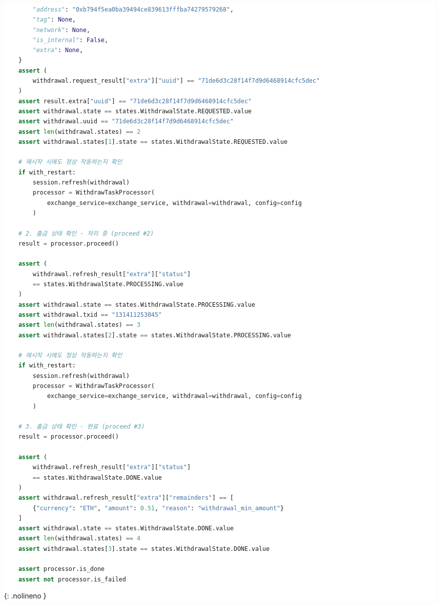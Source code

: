 ```python
        "address": "0xb794f5ea0ba39494ce839613fffba74279579268",
        "tag": None,
        "network": None,
        "is_internal": False,
        "extra": None,
    }
    assert (
        withdrawal.request_result["extra"]["uuid"] == "71de6d3c28f14f7d9d6468914cfc5dec"
    )
    assert result.extra["uuid"] == "71de6d3c28f14f7d9d6468914cfc5dec"
    assert withdrawal.state == states.WithdrawalState.REQUESTED.value
    assert withdrawal.uuid == "71de6d3c28f14f7d9d6468914cfc5dec"
    assert len(withdrawal.states) == 2
    assert withdrawal.states[1].state == states.WithdrawalState.REQUESTED.value

    # 재시작 시에도 정상 작동하는지 확인
    if with_restart:
        session.refresh(withdrawal)
        processor = WithdrawTaskProcessor(
            exchange_service=exchange_service, withdrawal=withdrawal, config=config
        )

    # 2. 출금 상태 확인 - 처리 중 (proceed #2)
    result = processor.proceed()

    assert (
        withdrawal.refresh_result["extra"]["status"]
        == states.WithdrawalState.PROCESSING.value
    )
    assert withdrawal.state == states.WithdrawalState.PROCESSING.value
    assert withdrawal.txid == "131411253045"
    assert len(withdrawal.states) == 3
    assert withdrawal.states[2].state == states.WithdrawalState.PROCESSING.value

    # 재시작 시에도 정상 작동하는지 확인
    if with_restart:
        session.refresh(withdrawal)
        processor = WithdrawTaskProcessor(
            exchange_service=exchange_service, withdrawal=withdrawal, config=config
        )

    # 3. 출금 상태 확인 - 완료 (proceed #3)
    result = processor.proceed()

    assert (
        withdrawal.refresh_result["extra"]["status"]
        == states.WithdrawalState.DONE.value
    )
    assert withdrawal.refresh_result["extra"]["remainders"] == [
        {"currency": "ETH", "amount": 0.51, "reason": "withdrawal_min_amount"}
    ]
    assert withdrawal.state == states.WithdrawalState.DONE.value
    assert len(withdrawal.states) == 4
    assert withdrawal.states[3].state == states.WithdrawalState.DONE.value

    assert processor.is_done
    assert not processor.is_failed  
```
{: .nolineno }

